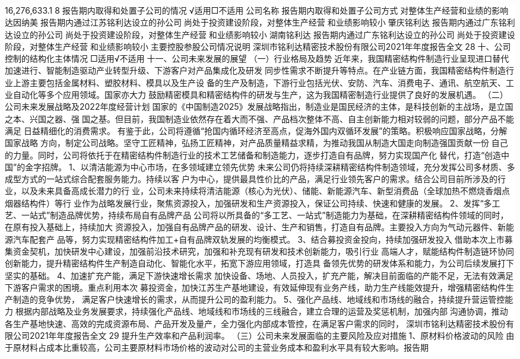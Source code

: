 16,276,633.1
8
报告期内取得和处置子公司的情况
√适用□不适用
公司名称
报告期内取得和处置子公司方式
对整体生产经营和业绩的影响
达因纳美
报告期内通过江苏铭利达设立的孙公司
尚处于投资建设阶段，对整体生产经营
和业绩影响较小
肇庆铭利达
报告期内通过广东铭利达设立的孙公司
尚处于投资建设阶段，对整体生产经营
和业绩影响较小
湖南铭利达
报告期内通过广东铭利达设立的孙公司
尚处于投资建设阶段，对整体生产经营
和业绩影响较小
主要控股参股公司情况说明
深圳市铭利达精密技术股份有限公司2021年年度报告全文
28
十、公司控制的结构化主体情况
□适用√不适用
十一、公司未来发展的展望
（一）行业格局及趋势
近年来，我国精密结构件制造行业呈现进口替代加速进行、智能制造驱动产业转型升级、下游客户对产品集成化及研发
同步性需求不断提升等特点。在产业链方面，我国精密结构件制造行业上游主要包括金属材料、塑胶材料、模具以及生产设
备的生产及制造，下游行业包括光伏、安防、汽车、消费电子、通讯、航空航天、工业自动化等多个应用领域。国家亦大力
鼓励精密模具和精密结构件的研发与生产，这为我国精密制造行业提供了良好的发展机遇。
（二）公司未来发展战略及2022年度经营计划
国家的《中国制造2025》发展战略指出，制造业是国民经济的主体，是科技创新的主战场，是立国之本、兴国之器、强
国之基。但目前，我国制造业依然存在着大而不强、产品档次整体不高、自主创新能力相对较弱的问题，部分产品不能满足
日益精细化的消费需求。
有鉴于此，公司将遵循“抢国内循环经济至高点，促海外国内双循环发展”的策略。积极响应国家战略，分解国家战略
方向，制定公司战略。坚守工匠精神，弘扬工匠精神，对产品质量精益求精，为推动我国从制造大国走向制造强国贡献一份
自己的力量。同时，公司将依托于在精密结构件制造行业的技术工艺储备和制造能力，逐步打造自有品牌，努力实现国产化
替代，打造“创造中国”的金字招牌。
1、以清洁能源为中心市场，在多领域建立领先优势
未来公司仍将持续深耕精密结构件制造领域，充分发挥公司多材质、多成型方式的一站式综合配套服务能力。持续以客
户为中心，提供最具性价比的产品，满足行业领先客户的需求。结合公司目前所涉及的行业，以及未来具备高成长潜力的行
业，公司未来持续将清洁能源（核心为光伏）、储能、新能源汽车、新型消费品（全球加热不燃烧香烟点烟器结构件）等行
业作为战略发展行业，聚焦资源投入，加强研发和生产资源投入，保证公司持续、快速和健康的发展。
2、发挥“多工艺、一站式”制造品牌优势，持续布局自有品牌产品
公司将以所具备的“多工艺、一站式”制造能力为基础，在深耕精密结构件领域的同时，在原有投入基础上，持续加大
资源投入，加强自有品牌产品的研发、设计、生产和销售，打造自有品牌。主要投入方向为气动元器件、新能源汽车配套产
品等，努力实现精密结构件加工+自有品牌双轨发展的均衡模式。
3、结合募投资金投向，持续加强研发投入
借助本次上市募集资金契机，加快研发中心建设，加强前沿技术研究，加强和补充现有研发和技术创新能力，吸引行业
高端人才，赋能结构件制造链环协同创新能力，提升精密结构件生产制造自动化、智能化水平，拓宽下游应用领域，打造具
备领先优势的研发体系和能力，为公司后续发展打下坚实的基础。
4、加速扩充产能，满足下游快速增长需求
加快设备、场地、人员投入，扩充产能，解决目前面临的产能不足，无法有效满足下游客户需求的困境。重点利用本次
募投资金，加快江苏生产基地建设，有效延伸现有业务产线，助力生产线能效提升，增强精密结构件生产制造的竞争优势，
满足客户快速增长的需求，从而提升公司的盈利能力。
5、强化产品线、地域线和市场线的融合，持续提升营运管控能力
根据内部战略及业务发展要求，持续强化产品线、地域线和市场线的三线融合，建立合理的运营及奖惩机制，加强内部
沟通协调，推动各生产基地快速、高效的完成资源布局、产品开发及量产，全力强化内部成本管控，在满足客户需求的同时，
深圳市铭利达精密技术股份有限公司2021年年度报告全文
29
提升生产效率和产品利润率。
（三）公司未来发展面临的主要风险及应对措施
1、原材料价格波动的风险
由于原材料占成本比重较高，公司主要原材料市场价格的波动对公司的主营业务成本和盈利水平具有较大影响。报告期